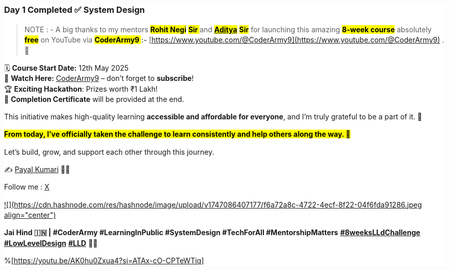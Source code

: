 ### **Day 1 Completed ✅ System Design**

> NOTE : - A big thanks to my mentors **<mark>Rohit Negi</mark>** **<mark>Sir </mark>** and [**<mark>Aditya</mark>**](https://www.linkedin.com/in/adityatandon2/) **<mark>Sir</mark>** for launching this amazing **<mark>8-week course</mark>** absolutely **<mark>free</mark>** on YouTube via **<mark>CoderArmy9 </mark> :-** [https://www.youtube.com/@CoderArmy9](https://www.youtube.com/@CoderArmy9) . 🙌

🗓️ **Course Start Date:** 12th May 2025  
🎥 **Watch Here:** [CoderArmy9](https://youtu.be/AK0hu0Zxua4?si=jDeCCKTZok-nNKa6) – don’t forget to **subscribe**!  
🏆 **Exciting Hackathon**: Prizes worth ₹1 Lakh!  
📜 **Completion Certificate** will be provided at the end.

This initiative makes high-quality learning **accessible and affordable for everyone**, and I’m truly grateful to be a part of it. 🙏

**<mark>From today, I’ve officially taken the challenge to learn consistently and help others along the way. 🌱</mark>**

Let’s build, grow, and support each other through this journey.

✍️ [Payal Kumari](https://www.linkedin.com/in/payalkumari10/) 👩‍💻

Follow me : [X](https://x.com/PayalKumar89652)

[![](https://cdn.hashnode.com/res/hashnode/image/upload/v1747086407177/f6a72a8c-4722-4ecf-8f22-04f6fda91286.jpeg align="center")](https://www.linkedin.com/in/payalkumari10/)

**Jai Hind 🇮🇳 | #CoderArmy #LearningInPublic #SystemDesign #TechForAll #MentorshipMatters** [**#8weeksLLdChallenge**](https://www.youtube.com/hashtag/8weekslldchallenge) [**#LowLevelDesign**](https://www.youtube.com/hashtag/lowleveldesign) [**#LLD**](https://www.youtube.com/hashtag/lld) **👩‍💻**

%[https://youtu.be/AK0hu0Zxua4?si=ATAx-cO-CPTeWTiq]